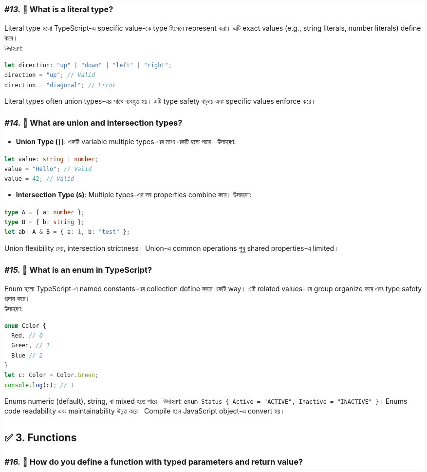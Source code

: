 ### _#13._ 🔵 What is a literal type?

Literal type হলো TypeScript-এ specific value-কে type হিসেবে represent করা। এটি exact values (e.g., string literals, number literals) define করে।  
উদাহরণ:  
```typescript
let direction: "up" | "down" | "left" | "right";
direction = "up"; // Valid
direction = "diagonal"; // Error
```
Literal types often union types-এর সাথে ব্যবহৃত হয়। এটি type safety বাড়ায় এবং specific values enforce করে।

### _#14._ 🔵 What are union and intersection types?

- **Union Type (`|`)**: একটি variable multiple types-এর মধ্যে একটি হতে পারে। উদাহরণ:  
```typescript
let value: string | number;
value = "Hello"; // Valid
value = 42; // Valid
```
- **Intersection Type (`&`)**: Multiple types-এর সব properties combine করে। উদাহরণ:  
```typescript
type A = { a: number };
type B = { b: string };
let ab: A & B = { a: 1, b: "test" };
```
Union flexibility দেয়, intersection strictness। Union-এ common operations শুধু shared properties-এ limited।

### _#15._ 🔵 What is an enum in TypeScript?

Enum হলো TypeScript-এ named constants-এর collection define করার একটি way। এটি related values-এর group organize করে এবং type safety প্রদান করে।  
উদাহরণ:  
```typescript
enum Color {
  Red, // 0
  Green, // 1
  Blue // 2
}
let c: Color = Color.Green;
console.log(c); // 1
```
Enums numeric (default), string, বা mixed হতে পারে। উদাহরণ: `enum Status { Active = "ACTIVE", Inactive = "INACTIVE" }`। Enums code readability এবং maintainability উন্নত করে। Compile হলে JavaScript object-এ convert হয়।

## ✅ 3. Functions
### _#16._ 🔵 How do you define a function with typed parameters and return value?
